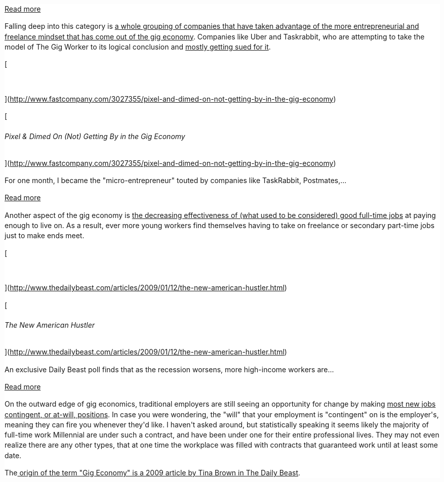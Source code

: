 [Read more](http://research.gigaom.com/2013/08/tours-of-duty/)

Falling deep into this category is [a whole grouping of companies that have taken advantage of the more entrepreneurial and freelance mindset that has come out of the gig economy](http://www.fastcompany.com/3027355/pixel-and-dimed-on-not-getting-by-in-the-gig-economy). Companies like Uber and Taskrabbit, who are attempting to take the model of The Gig Worker to its logical conclusion and [mostly getting sued for it](http://www.fastcompany.com/3042248/the-gig-economy-wont-last-because-its-being-sued-to-death).

[

![](data:image/gif;base64,R0lGODlhAQABAAAAACH5BAEKAAEALAAAAAABAAEAAAICTAEAOw==)

](http://www.fastcompany.com/3027355/pixel-and-dimed-on-not-getting-by-in-the-gig-economy)

[

###### Pixel & Dimed On (Not) Getting By in the Gig Economy

](http://www.fastcompany.com/3027355/pixel-and-dimed-on-not-getting-by-in-the-gig-economy)

For one month, I became the "micro-entrepreneur" touted by companies like TaskRabbit, Postmates,...

[Read more](http://www.fastcompany.com/3027355/pixel-and-dimed-on-not-getting-by-in-the-gig-economy)

Another aspect of the gig economy is [the decreasing effectiveness of (what used to be considered) good full-time jobs](http://www.thedailybeast.com/articles/2009/01/12/the-new-american-hustler.html) at paying enough to live on. As a result, ever more young workers find themselves having to take on freelance or secondary part-time jobs just to make ends meet.

[

![](data:image/gif;base64,R0lGODlhAQABAAAAACH5BAEKAAEALAAAAAABAAEAAAICTAEAOw==)

](http://www.thedailybeast.com/articles/2009/01/12/the-new-american-hustler.html)

[

###### The New American Hustler

](http://www.thedailybeast.com/articles/2009/01/12/the-new-american-hustler.html)

An exclusive Daily Beast poll finds that as the recession worsens, more high-income workers are...

[Read more](http://www.thedailybeast.com/articles/2009/01/12/the-new-american-hustler.html)

On the outward edge of gig economics, traditional employers are still seeing an opportunity for change by making [most new jobs contingent, or at-will, positions](http://dollarsandsense.org/archives/2014/0314friedman.html). In case you were wondering, the "will" that your employment is "contingent" on is the employer's, meaning they can fire you whenever they'd like. I haven't asked around, but statistically speaking it seems likely the majority of full-time work Millennial are under such a contract, and have been under one for their entire professional lives. They may not even realize there are any other types, that at one time the workplace was filled with contracts that guaranteed work until at least some date.

The[ origin of the term "Gig Economy" is a 2009 article by Tina Brown in The Daily Beast](http://www.thedailybeast.com/articles/2009/01/12/the-gig-economy.html).
